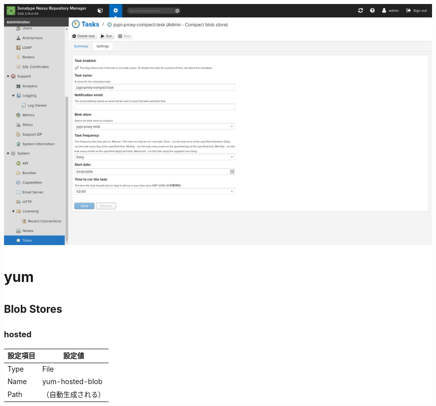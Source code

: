 ![pypi-proxy-compact-task](images/nexus/pypi-proxy-compact-task.png)



# yum

## Blob Stores

### hosted

| 設定項目 | 設定値             |
| -------- | ------------------ |
| Type     | File               |
| Name     | yum-hosted-blob    |
| Path     | （自動生成される） |
